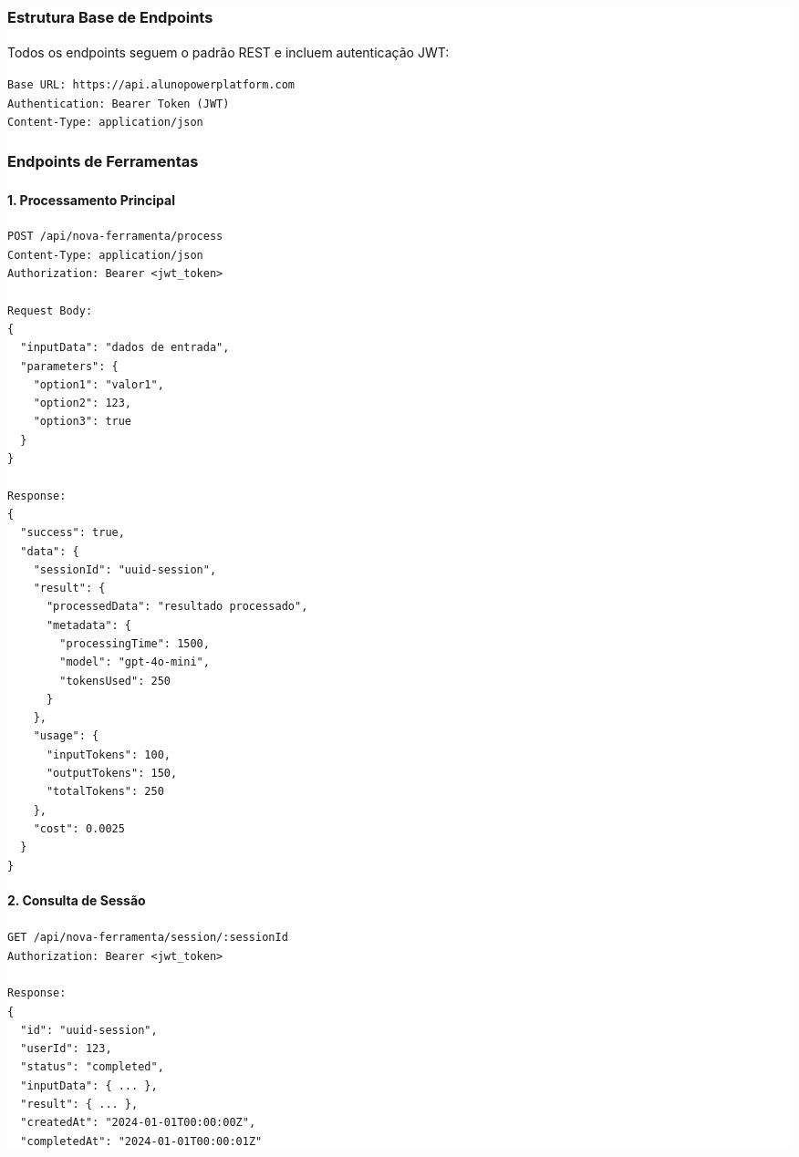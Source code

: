 ### Estrutura Base de Endpoints

Todos os endpoints seguem o padrão REST e incluem autenticação JWT:

```
Base URL: https://api.alunopowerplatform.com
Authentication: Bearer Token (JWT)
Content-Type: application/json
```

### Endpoints de Ferramentas

#### 1. Processamento Principal
```
POST /api/nova-ferramenta/process
Content-Type: application/json
Authorization: Bearer <jwt_token>

Request Body:
{
  "inputData": "dados de entrada",
  "parameters": {
    "option1": "valor1",
    "option2": 123,
    "option3": true
  }
}

Response:
{
  "success": true,
  "data": {
    "sessionId": "uuid-session",
    "result": {
      "processedData": "resultado processado",
      "metadata": {
        "processingTime": 1500,
        "model": "gpt-4o-mini",
        "tokensUsed": 250
      }
    },
    "usage": {
      "inputTokens": 100,
      "outputTokens": 150,
      "totalTokens": 250
    },
    "cost": 0.0025
  }
}
```

#### 2. Consulta de Sessão
```
GET /api/nova-ferramenta/session/:sessionId
Authorization: Bearer <jwt_token>

Response:
{
  "id": "uuid-session",
  "userId": 123,
  "status": "completed",
  "inputData": { ... },
  "result": { ... },
  "createdAt": "2024-01-01T00:00:00Z",
  "completedAt": "2024-01-01T00:00:01Z"
```